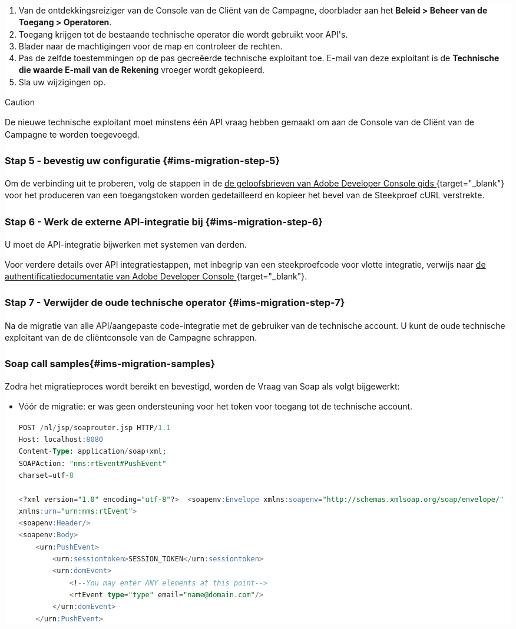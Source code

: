 1. Van de ontdekkingsreiziger van de Console van de Cliënt van de Campagne, doorblader aan het **Beleid > Beheer van de Toegang > Operatoren**.
1. Toegang krijgen tot de bestaande technische operator die wordt gebruikt voor API&#39;s.
1. Blader naar de machtigingen voor de map en controleer de rechten.
1. Pas de zelfde toestemmingen op de pas gecreëerde technische exploitant toe. E-mail van deze exploitant is de **Technische die waarde E-mail van de Rekening** vroeger wordt gekopieerd.
1. Sla uw wijzigingen op.


>[!CAUTION]
>
>De nieuwe technische exploitant moet minstens één API vraag hebben gemaakt om aan de Console van de Cliënt van de Campagne te worden toegevoegd.
>



### Stap 5 - bevestig uw configuratie {#ims-migration-step-5}

Om de verbinding uit te proberen, volg de stappen in de [ de geloofsbrieven van Adobe Developer Console gids ](https://developer.adobe.com/developer-console/docs/guides/authentication/ServerToServerAuthentication/implementation/#generate-access-tokens){target="_blank"} voor het produceren van een toegangstoken worden gedetailleerd en kopieer het bevel van de Steekproef cURL verstrekte.


### Stap 6 - Werk de externe API-integratie bij {#ims-migration-step-6}

U moet de API-integratie bijwerken met systemen van derden.

Voor verdere details over API integratiestappen, met inbegrip van een steekproefcode voor vlotte integratie, verwijs naar [ de authentificatiedocumentatie van Adobe Developer Console ](https://developer.adobe.com/developer-console/docs/guides/authentication/ServerToServerAuthentication/){target="_blank"}.


### Stap 7 - Verwijder de oude technische operator {#ims-migration-step-7}


Na de migratie van alle API/aangepaste code-integratie met de gebruiker van de technische account. U kunt de oude technische exploitant van de de cliëntconsole van de Campagne schrappen.

### Soap call samples{#ims-migration-samples}

Zodra het migratieproces wordt bereikt en bevestigd, worden de Vraag van Soap als volgt bijgewerkt:

* Vóór de migratie: er was geen ondersteuning voor het token voor toegang tot de technische account.

  ```sql
  POST /nl/jsp/soaprouter.jsp HTTP/1.1
  Host: localhost:8080
  Content-Type: application/soap+xml;
  SOAPAction: "nms:rtEvent#PushEvent"
  charset=utf-8
  
  <?xml version="1.0" encoding="utf-8"?>  <soapenv:Envelope xmlns:soapenv="http://schemas.xmlsoap.org/soap/envelope/" xmlns:urn="urn:nms:rtEvent">
  <soapenv:Header/>
  <soapenv:Body>
      <urn:PushEvent>
          <urn:sessiontoken>SESSION_TOKEN</urn:sessiontoken>
          <urn:domEvent>
              <!--You may enter ANY elements at this point-->
              <rtEvent type="type" email="name@domain.com"/>
          </urn:domEvent>
      </urn:PushEvent>
  ```